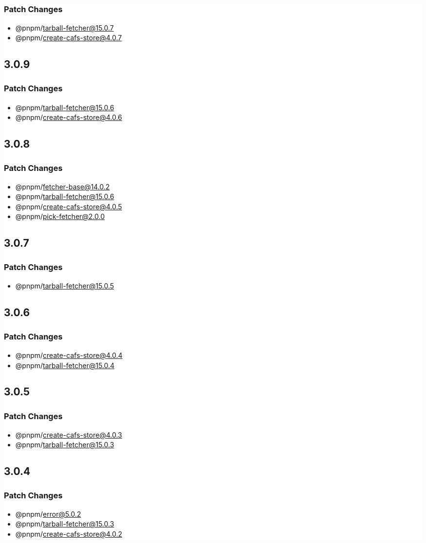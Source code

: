 ### Patch Changes

- @pnpm/tarball-fetcher@15.0.7
- @pnpm/create-cafs-store@4.0.7

## 3.0.9

### Patch Changes

- @pnpm/tarball-fetcher@15.0.6
- @pnpm/create-cafs-store@4.0.6

## 3.0.8

### Patch Changes

- @pnpm/fetcher-base@14.0.2
- @pnpm/tarball-fetcher@15.0.6
- @pnpm/create-cafs-store@4.0.5
- @pnpm/pick-fetcher@2.0.0

## 3.0.7

### Patch Changes

- @pnpm/tarball-fetcher@15.0.5

## 3.0.6

### Patch Changes

- @pnpm/create-cafs-store@4.0.4
- @pnpm/tarball-fetcher@15.0.4

## 3.0.5

### Patch Changes

- @pnpm/create-cafs-store@4.0.3
- @pnpm/tarball-fetcher@15.0.3

## 3.0.4

### Patch Changes

- @pnpm/error@5.0.2
- @pnpm/tarball-fetcher@15.0.3
- @pnpm/create-cafs-store@4.0.2
